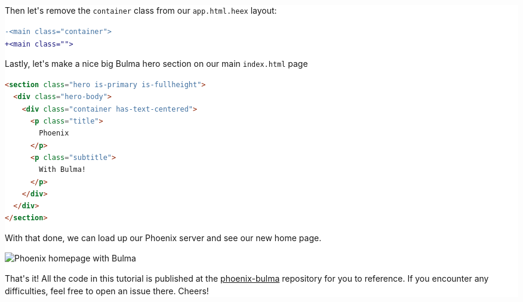 
Then let's remove the `container` class from our `app.html.heex` layout:

```diff
-<main class="container">
+<main class="">
```

Lastly, let's make a nice big Bulma hero section on our main `index.html` page

```html
<section class="hero is-primary is-fullheight">
  <div class="hero-body">
    <div class="container has-text-centered">
      <p class="title">
        Phoenix
      </p>
      <p class="subtitle">
        With Bulma!
      </p>
    </div>
  </div>
</section>
```

With that done, we can load up our Phoenix server and see our new home page.

![Phoenix homepage with Bulma](/img/phoenix-bulma-4.png)

That's it! All the code in this tutorial is published at the [phoenix-bulma](https://github.com/kevinlang/phoenix-bulma) repository for you to reference. If you encounter any difficulties, feel free to open an issue there. Cheers!
